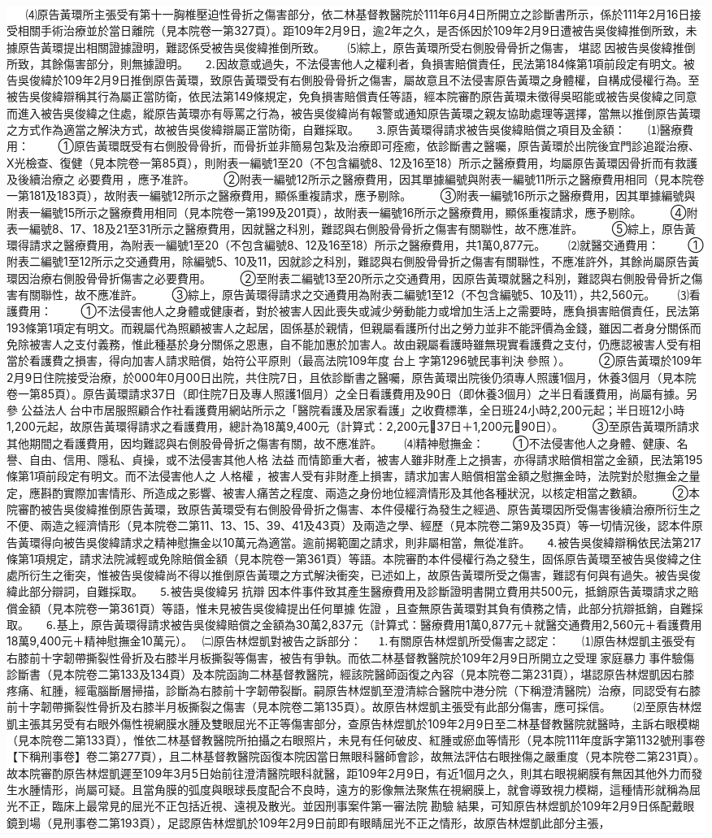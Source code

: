       ⑷原告黃環所主張受有第十一胸椎壓迫性骨折之傷害部分，依二林基督教醫院於111年6月4日所開立之診斷書所示，係於111年2月16日接受相關手術治療並於當日離院（見本院卷一第327頁）。距109年2月9日，逾2年之久，是否係因於109年2月9日遭被告吳俊緯推倒所致，未據原告黃環提出相關證據證明，難認係受被告吳俊緯推倒所致。
      ⑸綜上，原告黃環所受右側股骨骨折之傷害，
堪認
因被告吳俊緯推倒所致，其餘傷害部分，則無據證明。
    ⒉因故意或過失，不法侵害他人之權利者，負損害賠償責任，民法第184條第1項前段定有明文。被告吳俊緯於109年2月9日推倒原告黃環，致原告黃環受有右側股骨骨折之傷害，屬故意且不法侵害原告黃環之身體權，自構成侵權行為。至被告吳俊緯辯稱其行為屬正當防衛，依民法第149條規定，免負損害賠償責任等語，經本院審酌原告黃環未徵得吳昭能或被告吳俊緯之同意而進入被告吳俊緯之住處，縱原告黃環亦有辱罵之行為，被告吳俊緯尚有報警或通知原告黃環之親友協助處理等選擇，當無以推倒原告黃環之方式作為適當之解決方式，故被告吳俊緯辯屬正當防衛，自難採取。
    ⒊原告黃環得請求被告吳俊緯賠償之項目及金額：
      ⑴醫療費用：
        ①原告黃環既受有右側股骨骨折，而骨折並非簡易包紮及治療即可痊癒，依診斷書之醫囑，原告黃環於出院後宜門診追蹤治療、X光檢查、復健（見本院卷一第85頁），則附表一編號1至20（不包含編號8、12及16至18）所示之醫療費用，均屬原告黃環因骨折而有救護及後續治療之
必要費用
，應予准許。
        ②附表一編號12所示之醫療費用，因其單據編號與附表一編號11所示之醫療費用相同（見本院卷一第181及183頁），故附表一編號12所示之醫療費用，顯係重複請求，應予剔除。
        ③附表一編號16所示之醫療費用，因其單據編號與附表一編號15所示之醫療費用相同（見本院卷一第199及201頁），故附表一編號16所示之醫療費用，顯係重複請求，應予剔除。
        ④附表一編號8、17、18及21至31所示之醫療費用，因就醫之科別，難認與右側股骨骨折之傷害有關聯性，故不應准許。
        ⑤綜上，原告黃環得請求之醫療費用，為附表一編號1至20（不包含編號8、12及16至18）所示之醫療費用，共1萬0,877元。
      ⑵就醫交通費用：
        ①附表二編號1至12所示之交通費用，除編號5、10及11，因就診之科別，難認與右側股骨骨折之傷害有關聯性，不應准許外，其餘尚屬原告黃環因治療右側股骨骨折傷害之必要費用。
        ②至附表二編號13至20所示之交通費用，因原告黃環就醫之科別，難認與右側股骨骨折之傷害有關聯性，故不應准許。
        ③綜上，原告黃環得請求之交通費用為附表二編號1至12（不包含編號5、10及11），共2,560元。
      ⑶看護費用：
        ①不法侵害他人之身體或健康者，對於被害人因此喪失或減少勞動能力或增加生活上之需要時，應負損害賠償責任，民法第193條第1項定有明文。而親屬代為照顧被害人之起居，固係基於親情，但親屬看護所付出之勞力並非不能評價為金錢，雖因二者身分關係而免除被害人之支付義務，惟此種基於身分關係之恩惠，自不能加惠於加害人。故由親屬看護時雖無現實看護費之支付，仍應認被害人受有相當於看護費之損害，得向加害人請求賠償，始符公平原則（最高法院109年度
台上
字第1296號民事判決
參照
）。
        ②原告黃環於109年2月9日住院接受治療，於000年0月00日出院，共住院7日，且依診斷書之醫囑，原告黃環出院後仍須專人照護1個月，休養3個月（見本院卷一第85頁）。原告黃環請求37日（即住院7日及專人照護1個月）之全日看護費用及90日（即休養3個月）之半日看護費用，尚屬有據。另參
公益法人
台中市居服照顧合作社看護費用網站所示之「醫院看護及居家看護」之收費標準，全日班24小時2,200元起；半日班12小時1,200元起，故原告黃環得請求之看護費用，總計為18萬9,400元（計算式：2,200元37日＋1,200元90日）。
        ③至原告黃環所請求其他期間之看護費用，因均難認與右側股骨骨折之傷害有關，故不應准許。
      ⑷精神慰撫金：
        ①不法侵害他人之身體、健康、名譽、自由、信用、隱私、貞操，或不法侵害其他人格
法益
而情節重大者，被害人雖非財產上之損害，亦得請求賠償相當之金額，民法第195條第1項前段定有明文。而不法侵害他人之
人格權
，被害人受有非財產上損害，請求加害人賠償相當金額之慰撫金時，法院對於慰撫金之量定，應斟酌實際加害情形、所造成之影響、被害人痛苦之程度、兩造之身份地位經濟情形及其他各種狀況，以核定相當之數額。
        ②本院審酌被告吳俊緯推倒原告黃環，致原告黃環受有右側股骨骨折之傷害、本件侵權行為發生之經過、原告黃環因所受傷害後續治療所衍生之不便、兩造之經濟情形（見本院卷二第11、13、15、39、41及43頁）及兩造之學、經歷（見本院卷二第9及35頁）等一切情況後，認本件原告黃環得向被告吳俊緯請求之精神慰撫金以10萬元為適當。逾前揭範圍之請求，則非屬相當，無從准許。
    ⒋被告吳俊緯辯稱依民法第217條第1項規定，請求法院減輕或免除賠償金額（見本院卷一第361頁）等語。本院審酌本件侵權行為之發生，固係原告黃環至被告吳俊緯之住處所衍生之衝突，惟被告吳俊緯尚不得以推倒原告黃環之方式解決衝突，已述如上，故原告黃環所受之傷害，難認有何與有過失。被告吳俊緯此部分辯詞，自難採取。
    ⒌被告吳俊緯另
抗辯
因本件事件致其產生醫療費用及診斷證明書開立費用共500元，抵銷原告黃環請求之賠償金額（見本院卷一第361頁）等語，惟未見被告吳俊緯提出任何單據
佐證
，且查無原告黃環對其負有債務之情，此部分抗辯抵銷，自難採取。
    ⒍基上，原告黃環得請求被告吳俊緯賠償之金額為30萬2,837元（計算式：醫療費用1萬0,877元＋就醫交通費用2,560元＋看護費用18萬9,400元＋精神慰撫金10萬元）。
  ㈡原告林煜凱對被告之訴部分：
    ⒈有關原告林煜凱所受傷害之認定：
      ⑴原告林煜凱主張受有右膝前十字韌帶撕裂性骨折及右膝半月板撕裂等傷害，被告有爭執。而依二林基督教醫院於109年2月9日所開立之受理
家庭暴力
事件驗傷診斷書（見本院卷二第133及134頁）及本院函詢二林基督教醫院，經該院醫師函復之內容（見本院卷二第231頁），堪認原告林煜凱因右膝疼痛、紅腫，經電腦斷層掃描，診斷為右膝前十字韌帶裂斷。嗣原告林煜凱至澄清綜合醫院中港分院（下稱澄清醫院）治療，同認受有右膝前十字韌帶撕裂性骨折及右膝半月板撕裂之傷害（見本院卷二第135頁）。故原告林煜凱主張受有此部分傷害，應可採信。
      ⑵至原告林煜凱主張其另受有右眼外傷性視網膜水腫及雙眼屈光不正等傷害部分，查原告林煜凱於109年2月9日至二林基督教醫院就醫時，主訴右眼模糊（見本院卷二第133頁），惟依二林基督教醫院所拍攝之右眼照片，未見有任何破皮、紅腫或瘀血等情形（見本院111年度訴字第1132號刑事卷【下稱刑事卷】卷二第277頁），且二林基督教醫院函復本院因當日無眼科醫師會診，故無法評估右眼挫傷之嚴重度（見本院卷二第231頁）。故本院審酌原告林煜凱遲至109年3月5日始前往澄清醫院眼科就醫，距109年2月9日，有近1個月之久，則其右眼視網膜有無因其他外力而發生水腫情形，尚屬可疑。且當角膜的弧度與眼球長度配合不良時，遠方的影像無法聚焦在視網膜上，就會導致視力模糊，這種情形就稱為屈光不正，臨床上最常見的屈光不正包括近視、遠視及散光。並因刑事案件第一審法院
勘驗
結果，可知原告林煜凱於109年2月9日係配戴眼鏡到場（見刑事卷二第193頁），足認原告林煜凱於109年2月9日前即有眼睛屈光不正之情形，故原告林煜凱此部分主張，
